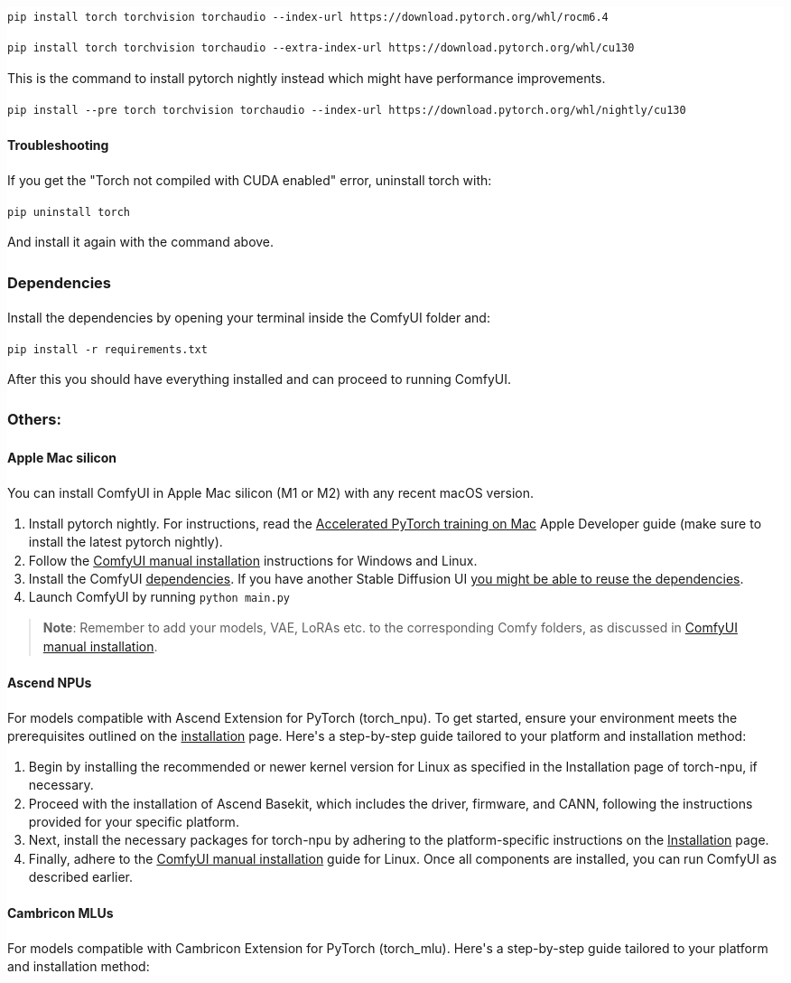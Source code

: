 ```pip install torch torchvision torchaudio --index-url https://download.pytorch.org/whl/rocm6.4```

```pip install torch torchvision torchaudio --extra-index-url https://download.pytorch.org/whl/cu130```

This is the command to install pytorch nightly instead which might have performance improvements.

```pip install --pre torch torchvision torchaudio --index-url https://download.pytorch.org/whl/nightly/cu130```

#### Troubleshooting

If you get the "Torch not compiled with CUDA enabled" error, uninstall torch with:

```pip uninstall torch```

And install it again with the command above.

### Dependencies

Install the dependencies by opening your terminal inside the ComfyUI folder and:

```pip install -r requirements.txt```

After this you should have everything installed and can proceed to running ComfyUI.

### Others:

#### Apple Mac silicon

You can install ComfyUI in Apple Mac silicon (M1 or M2) with any recent macOS version.

1. Install pytorch nightly. For instructions, read the [Accelerated PyTorch training on Mac](https://developer.apple.com/metal/pytorch/) Apple Developer guide (make sure to install the latest pytorch nightly).
1. Follow the [ComfyUI manual installation](#manual-install-windows-linux) instructions for Windows and Linux.
1. Install the ComfyUI [dependencies](#dependencies). If you have another Stable Diffusion UI [you might be able to reuse the dependencies](#i-already-have-another-ui-for-stable-diffusion-installed-do-i-really-have-to-install-all-of-these-dependencies).
1. Launch ComfyUI by running `python main.py`

> **Note**: Remember to add your models, VAE, LoRAs etc. to the corresponding Comfy folders, as discussed in [ComfyUI manual installation](#manual-install-windows-linux).

#### Ascend NPUs

For models compatible with Ascend Extension for PyTorch (torch_npu). To get started, ensure your environment meets the prerequisites outlined on the [installation](https://ascend.github.io/docs/sources/ascend/quick_install.html) page. Here's a step-by-step guide tailored to your platform and installation method:

1. Begin by installing the recommended or newer kernel version for Linux as specified in the Installation page of torch-npu, if necessary.
2. Proceed with the installation of Ascend Basekit, which includes the driver, firmware, and CANN, following the instructions provided for your specific platform.
3. Next, install the necessary packages for torch-npu by adhering to the platform-specific instructions on the [Installation](https://ascend.github.io/docs/sources/pytorch/install.html#pytorch) page.
4. Finally, adhere to the [ComfyUI manual installation](#manual-install-windows-linux) guide for Linux. Once all components are installed, you can run ComfyUI as described earlier.

#### Cambricon MLUs

For models compatible with Cambricon Extension for PyTorch (torch_mlu). Here's a step-by-step guide tailored to your platform and installation method:

```